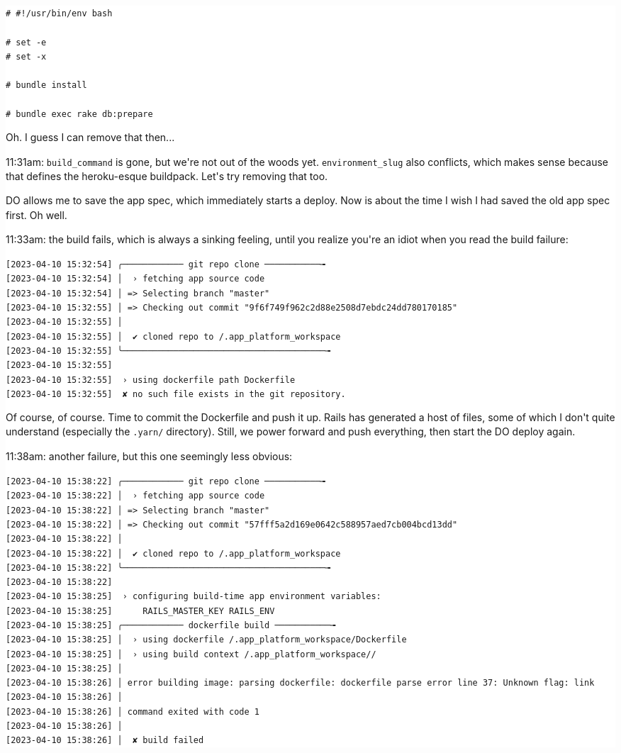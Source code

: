 ```
# #!/usr/bin/env bash

# set -e
# set -x

# bundle install

# bundle exec rake db:prepare
```

Oh. I guess I can remove that then...

11:31am: `build_command` is gone, but we're not out of the woods yet. `environment_slug` also conflicts, which makes sense because that defines the heroku-esque buildpack. Let's try removing that too.

DO allows me to save the app spec, which immediately starts a deploy. Now is about the time I wish I had saved the old app spec first. Oh well.

11:33am: the build fails, which is always a sinking feeling, until you realize you're an idiot when you read the build failure:

```
[2023-04-10 15:32:54] ╭──────────── git repo clone ───────────╼
[2023-04-10 15:32:54] │  › fetching app source code
[2023-04-10 15:32:54] │ => Selecting branch "master"
[2023-04-10 15:32:55] │ => Checking out commit "9f6f749f962c2d88e2508d7ebdc24dd780170185"
[2023-04-10 15:32:55] │ 
[2023-04-10 15:32:55] │  ✔ cloned repo to /.app_platform_workspace
[2023-04-10 15:32:55] ╰────────────────────────────────────────╼
[2023-04-10 15:32:55] 
[2023-04-10 15:32:55]  › using dockerfile path Dockerfile
[2023-04-10 15:32:55]  ✘ no such file exists in the git repository.
```

Of course, of course. Time to commit the Dockerfile and push it up. Rails has generated a host of files, some of which I don't quite understand (especially the `.yarn/` directory). Still, we power forward and push everything, then start the DO deploy again.

11:38am: another failure, but this one seemingly less obvious:

```
[2023-04-10 15:38:22] ╭──────────── git repo clone ───────────╼
[2023-04-10 15:38:22] │  › fetching app source code
[2023-04-10 15:38:22] │ => Selecting branch "master"
[2023-04-10 15:38:22] │ => Checking out commit "57fff5a2d169e0642c588957aed7cb004bcd13dd"
[2023-04-10 15:38:22] │ 
[2023-04-10 15:38:22] │  ✔ cloned repo to /.app_platform_workspace
[2023-04-10 15:38:22] ╰────────────────────────────────────────╼
[2023-04-10 15:38:22] 
[2023-04-10 15:38:25]  › configuring build-time app environment variables:
[2023-04-10 15:38:25]      RAILS_MASTER_KEY RAILS_ENV
[2023-04-10 15:38:25] ╭──────────── dockerfile build ───────────╼
[2023-04-10 15:38:25] │  › using dockerfile /.app_platform_workspace/Dockerfile
[2023-04-10 15:38:25] │  › using build context /.app_platform_workspace//
[2023-04-10 15:38:25] │ 
[2023-04-10 15:38:26] │ error building image: parsing dockerfile: dockerfile parse error line 37: Unknown flag: link
[2023-04-10 15:38:26] │ 
[2023-04-10 15:38:26] │ command exited with code 1
[2023-04-10 15:38:26] │ 
[2023-04-10 15:38:26] │  ✘ build failed
```
